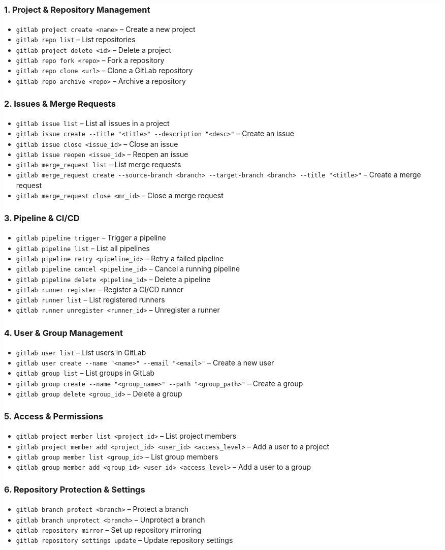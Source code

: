 ### 1. Project & Repository Management

- `gitlab project create <name>` – Create a new project
- `gitlab repo list` – List repositories
- `gitlab project delete <id>` – Delete a project
- `gitlab repo fork <repo>` – Fork a repository
- `gitlab repo clone <url>` – Clone a GitLab repository
- `gitlab repo archive <repo>` – Archive a repository

### 2. Issues & Merge Requests

- `gitlab issue list` – List all issues in a project
- `gitlab issue create --title "<title>" --description "<desc>"` – Create an issue
- `gitlab issue close <issue_id>` – Close an issue
- `gitlab issue reopen <issue_id>` – Reopen an issue
- `gitlab merge_request list` – List merge requests
- `gitlab merge_request create --source-branch <branch> --target-branch <branch> --title "<title>"` – Create a merge request
- `gitlab merge_request close <mr_id>` – Close a merge request

### 3. Pipeline & CI/CD

- `gitlab pipeline trigger` – Trigger a pipeline
- `gitlab pipeline list` – List all pipelines
- `gitlab pipeline retry <pipeline_id>` – Retry a failed pipeline
- `gitlab pipeline cancel <pipeline_id>` – Cancel a running pipeline
- `gitlab pipeline delete <pipeline_id>` – Delete a pipeline
- `gitlab runner register` – Register a CI/CD runner
- `gitlab runner list` – List registered runners
- `gitlab runner unregister <runner_id>` – Unregister a runner

### 4. User & Group Management

- `gitlab user list` – List users in GitLab
- `gitlab user create --name "<name>" --email "<email>"` – Create a new user
- `gitlab group list` – List groups in GitLab
- `gitlab group create --name "<group_name>" --path "<group_path>"` – Create a group
- `gitlab group delete <group_id>` – Delete a group

### 5. Access & Permissions

- `gitlab project member list <project_id>` – List project members
- `gitlab project member add <project_id> <user_id> <access_level>` – Add a user to a project
- `gitlab group member list <group_id>` – List group members
- `gitlab group member add <group_id> <user_id> <access_level>` – Add a user to a group

### 6. Repository Protection & Settings

- `gitlab branch protect <branch>` – Protect a branch
- `gitlab branch unprotect <branch>` – Unprotect a branch
- `gitlab repository mirror` – Set up repository mirroring
- `gitlab repository settings update` – Update repository settings
